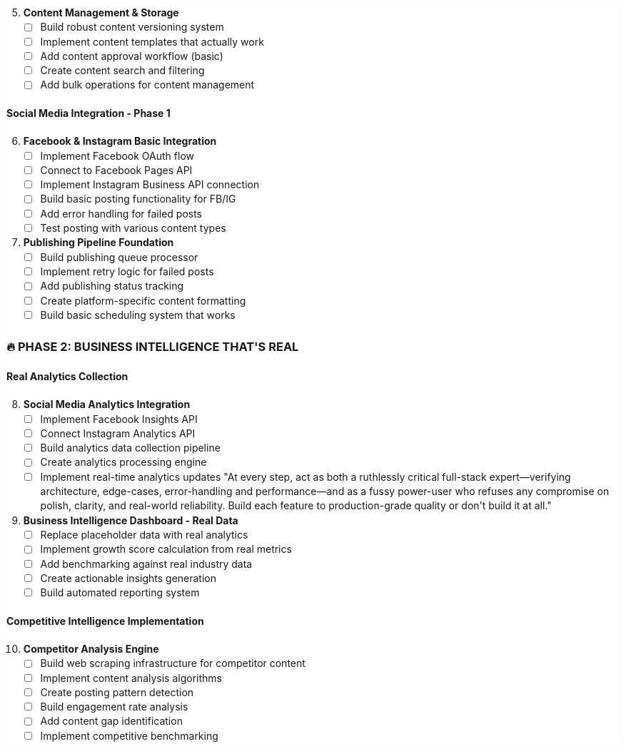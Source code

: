 5. **Content Management & Storage**
   - [ ] Build robust content versioning system
   - [ ] Implement content templates that actually work
   - [ ] Add content approval workflow (basic)
   - [ ] Create content search and filtering
   - [ ] Add bulk operations for content management

#### **Social Media Integration - Phase 1**
6. **Facebook & Instagram Basic Integration**
   - [ ] Implement Facebook OAuth flow
   - [ ] Connect to Facebook Pages API
   - [ ] Implement Instagram Business API connection
   - [ ] Build basic posting functionality for FB/IG
   - [ ] Add error handling for failed posts
   - [ ] Test posting with various content types

7. **Publishing Pipeline Foundation**
   - [ ] Build publishing queue processor
   - [ ] Implement retry logic for failed posts
   - [ ] Add publishing status tracking
   - [ ] Create platform-specific content formatting
   - [ ] Build basic scheduling system that works

### **🔥 PHASE 2: BUSINESS INTELLIGENCE THAT'S REAL**

#### **Real Analytics Collection**
8. **Social Media Analytics Integration**
   - [ ] Implement Facebook Insights API
   - [ ] Connect Instagram Analytics API
   - [ ] Build analytics data collection pipeline
   - [ ] Create analytics processing engine
   - [ ] Implement real-time analytics updates
"At every step, act as both a ruthlessly critical full-stack expert—verifying architecture, edge-cases, error-handling and performance—and as a fussy power-user who refuses any compromise on polish, clarity, and real-world reliability. Build each feature to production-grade quality or don't build it at all."
9. **Business Intelligence Dashboard - Real Data**
   - [ ] Replace placeholder data with real analytics
   - [ ] Implement growth score calculation from real metrics
   - [ ] Add benchmarking against real industry data
   - [ ] Create actionable insights generation
   - [ ] Build automated reporting system

#### **Competitive Intelligence Implementation**
10. **Competitor Analysis Engine**
    - [ ] Build web scraping infrastructure for competitor content
    - [ ] Implement content analysis algorithms
    - [ ] Create posting pattern detection
    - [ ] Build engagement rate analysis
    - [ ] Add content gap identification
    - [ ] Implement competitive benchmarking
